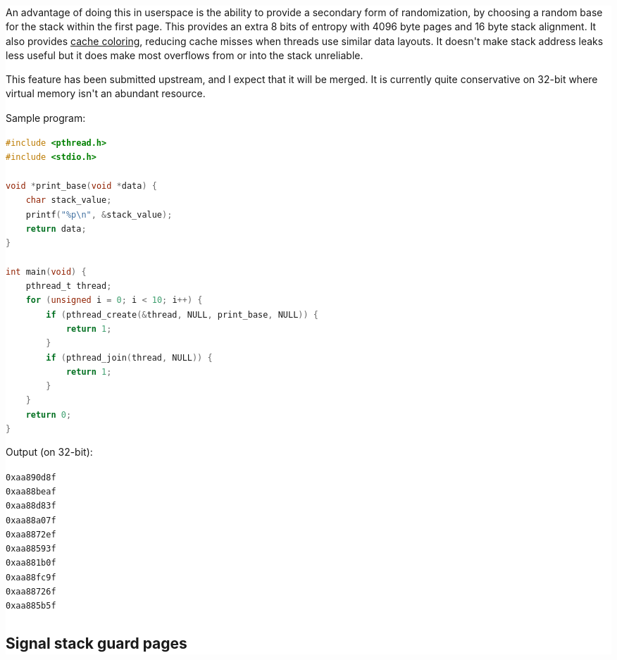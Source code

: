 An advantage of doing this in userspace is the ability to provide a secondary
form of randomization, by choosing a random base for the stack within the first
page. This provides an extra 8 bits of entropy with 4096 byte pages and 16 byte
stack alignment. It also provides [cache
coloring](http://www.cs.technion.ac.il/~mad/publications/ismm2011-CIF.pdf),
reducing cache misses when threads use similar data layouts. It doesn't make
stack address leaks less useful but it does make most overflows from or into
the stack unreliable.

This feature has been submitted upstream, and I expect that it will be merged.
It is currently quite conservative on 32-bit where virtual memory isn't an
abundant resource.

Sample program:

~~~ c
#include <pthread.h>
#include <stdio.h>

void *print_base(void *data) {
    char stack_value;
    printf("%p\n", &stack_value);
    return data;
}

int main(void) {
    pthread_t thread;
    for (unsigned i = 0; i < 10; i++) {
        if (pthread_create(&thread, NULL, print_base, NULL)) {
            return 1;
        }
        if (pthread_join(thread, NULL)) {
            return 1;
        }
    }
    return 0;
}
~~~

Output (on 32-bit):

~~~
0xaa890d8f
0xaa88beaf
0xaa88d83f
0xaa88a07f
0xaa8872ef
0xaa88593f
0xaa881b0f
0xaa88fc9f
0xaa88726f
0xaa885b5f
~~~

## Signal stack guard pages
